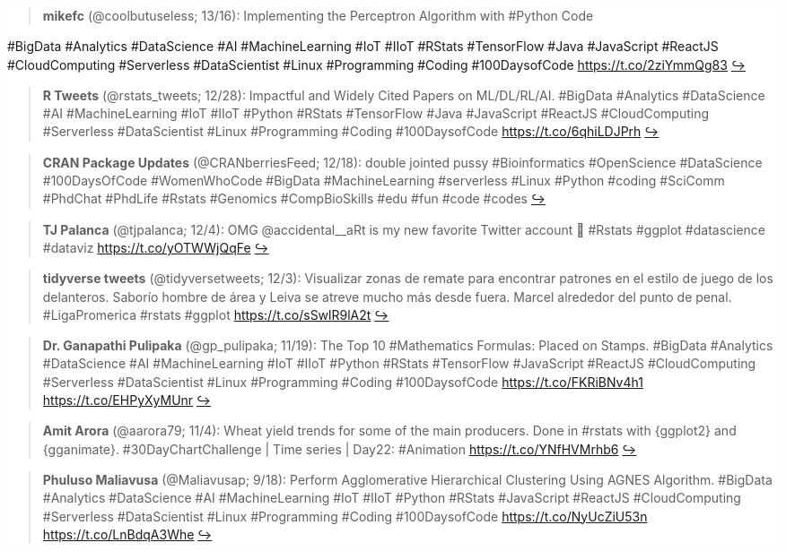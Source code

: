 


> **mikefc** (@coolbutuseless; 13/16): Implementing the Perceptron Algorithm with #Python Code
>
#BigData #Analytics #DataScience #AI #MachineLearning #IoT #IIoT #RStats #TensorFlow #Java #JavaScript #ReactJS #CloudComputing #Serverless #DataScientist #Linux #Programming #Coding #100DaysofCode 
https://t.co/2ziYmmQg83  [&#8618;](https://twitter.com/dataandme/status/1385074522441674759)




> **R Tweets** (@rstats_tweets; 12/28): Impactful and Widely Cited Papers on ML/DL/RL/AI. #BigData #Analytics #DataScience #AI #MachineLearning #IoT #IIoT #Python #RStats #TensorFlow #Java #JavaScript #ReactJS #CloudComputing #Serverless #DataScientist #Linux #Programming #Coding #100DaysofCode 
https://t.co/6qhiLDJPrh  [&#8618;](https://twitter.com/dataandme/status/1385038719091200007)




> **CRAN Package Updates** (@CRANberriesFeed; 12/18): double jointed pussy  #Bioinformatics #OpenScience #DataScience #100DaysOfCode #WomenWhoCode #BigData #MachineLearning #serverless #Linux #Python #coding #SciComm #PhdChat #PhdLife #Rstats #Genomics #CompBioSkills #edu #fun #code #codes  [&#8618;](https://twitter.com/dataandme/status/1385032317358444544)




> **TJ Palanca** (@tjpalanca; 12/4): OMG @accidental__aRt is my new favorite Twitter account 🎨 #Rstats #ggplot #datascience #dataviz https://t.co/yOTWWjQqFe  [&#8618;](https://twitter.com/dataandme/status/1385036881591734274)




> **tidyverse tweets** (@tidyversetweets; 12/3): Visualizar zonas de remate para encontrar patrones en el estilo de juego de los delanteros.
Saborío hombre de área y Leiva se atreve mucho más desde fuera.
Marcel alrededor del punto de penal.  
#LigaPromerica #rstats #ggplot https://t.co/sSwlR9lA2t  [&#8618;](https://twitter.com/dataandme/status/1385028934660657159)




> **Dr. Ganapathi Pulipaka** (@gp_pulipaka; 11/19): The Top 10 #Mathematics Formulas: Placed on Stamps. #BigData #Analytics #DataScience #AI #MachineLearning #IoT #IIoT #Python #RStats #TensorFlow #JavaScript #ReactJS #CloudComputing #Serverless #DataScientist #Linux #Programming #Coding #100DaysofCode 
https://t.co/FKRiBNv4h1 https://t.co/EHPyXyMUnr  [&#8618;](https://twitter.com/dataandme/status/1385104844285960196)




> **Amit Arora** (@aarora79; 11/4): Wheat yield trends for some of the main producers. Done in #rstats with {ggplot2} and {gganimate}.
#30DayChartChallenge | Time series | Day22: #Animation https://t.co/YNfHVMrhb6  [&#8618;](https://twitter.com/dataandme/status/1385090646403342341)




> **Phuluso Maliavusa** (@Maliavusap; 9/18): Perform Agglomerative Hierarchical Clustering Using AGNES Algorithm. #BigData #Analytics #DataScience #AI #MachineLearning #IoT #IIoT #Python #RStats #JavaScript #ReactJS #CloudComputing #Serverless #DataScientist #Linux #Programming #Coding #100DaysofCode
https://t.co/NyUcZiU53n https://t.co/LnBdqA3Whe  [&#8618;](https://twitter.com/dataandme/status/1385102578162225158)
